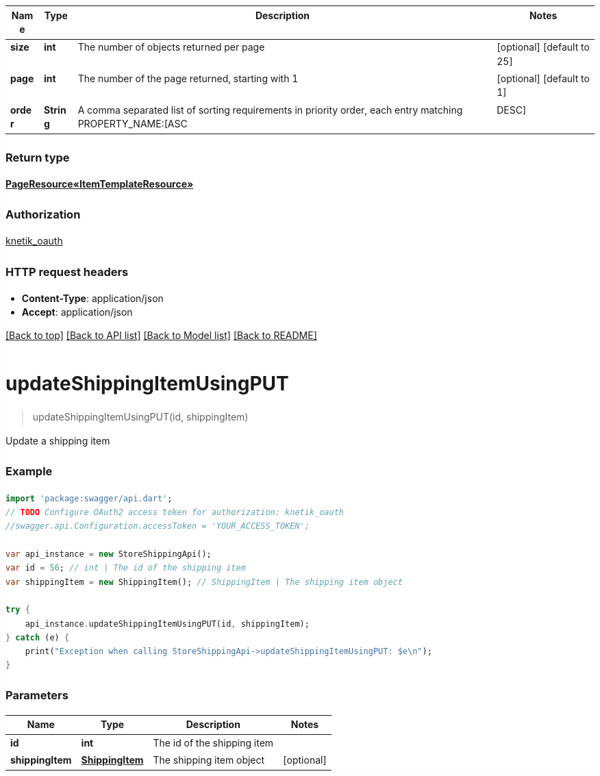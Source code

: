 Name | Type | Description  | Notes
------------- | ------------- | ------------- | -------------
 **size** | **int**| The number of objects returned per page | [optional] [default to 25]
 **page** | **int**| The number of the page returned, starting with 1 | [optional] [default to 1]
 **order** | **String**| A comma separated list of sorting requirements in priority order, each entry matching PROPERTY_NAME:[ASC|DESC] | [optional] [default to id:ASC]

### Return type

[**PageResource«ItemTemplateResource»**](PageResource«ItemTemplateResource».md)

### Authorization

[knetik_oauth](../README.md#knetik_oauth)

### HTTP request headers

 - **Content-Type**: application/json
 - **Accept**: application/json

[[Back to top]](#) [[Back to API list]](../README.md#documentation-for-api-endpoints) [[Back to Model list]](../README.md#documentation-for-models) [[Back to README]](../README.md)

# **updateShippingItemUsingPUT**
> updateShippingItemUsingPUT(id, shippingItem)

Update a shipping item

### Example 
```dart
import 'package:swagger/api.dart';
// TODO Configure OAuth2 access token for authorization: knetik_oauth
//swagger.api.Configuration.accessToken = 'YOUR_ACCESS_TOKEN';

var api_instance = new StoreShippingApi();
var id = 56; // int | The id of the shipping item
var shippingItem = new ShippingItem(); // ShippingItem | The shipping item object

try { 
    api_instance.updateShippingItemUsingPUT(id, shippingItem);
} catch (e) {
    print("Exception when calling StoreShippingApi->updateShippingItemUsingPUT: $e\n");
}
```

### Parameters

Name | Type | Description  | Notes
------------- | ------------- | ------------- | -------------
 **id** | **int**| The id of the shipping item | 
 **shippingItem** | [**ShippingItem**](ShippingItem.md)| The shipping item object | [optional] 
